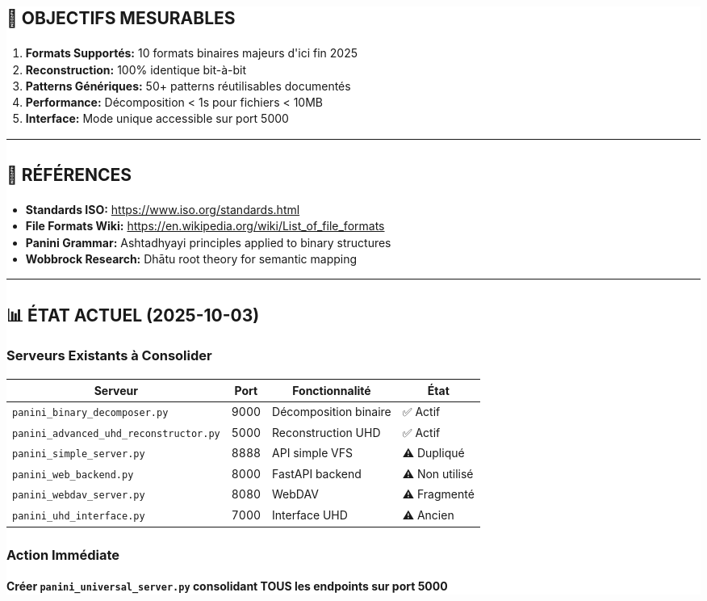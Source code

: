 
## 🎯 OBJECTIFS MESURABLES

1. **Formats Supportés:** 10 formats binaires majeurs d'ici fin 2025
2. **Reconstruction:** 100% identique bit-à-bit
3. **Patterns Génériques:** 50+ patterns réutilisables documentés
4. **Performance:** Décomposition < 1s pour fichiers < 10MB
5. **Interface:** Mode unique accessible sur port 5000

---

## 🔗 RÉFÉRENCES

- **Standards ISO:** https://www.iso.org/standards.html
- **File Formats Wiki:** https://en.wikipedia.org/wiki/List_of_file_formats
- **Panini Grammar:** Ashtadhyayi principles applied to binary structures
- **Wobbrock Research:** Dhātu root theory for semantic mapping

---

## 📊 ÉTAT ACTUEL (2025-10-03)

### Serveurs Existants à Consolider

| Serveur | Port | Fonctionnalité | État |
|---------|------|----------------|------|
| `panini_binary_decomposer.py` | 9000 | Décomposition binaire | ✅ Actif |
| `panini_advanced_uhd_reconstructor.py` | 5000 | Reconstruction UHD | ✅ Actif |
| `panini_simple_server.py` | 8888 | API simple VFS | ⚠️ Dupliqué |
| `panini_web_backend.py` | 8000 | FastAPI backend | ⚠️ Non utilisé |
| `panini_webdav_server.py` | 8080 | WebDAV | ⚠️ Fragmenté |
| `panini_uhd_interface.py` | 7000 | Interface UHD | ⚠️ Ancien |

### Action Immédiate
**Créer `panini_universal_server.py` consolidant TOUS les endpoints sur port 5000**

